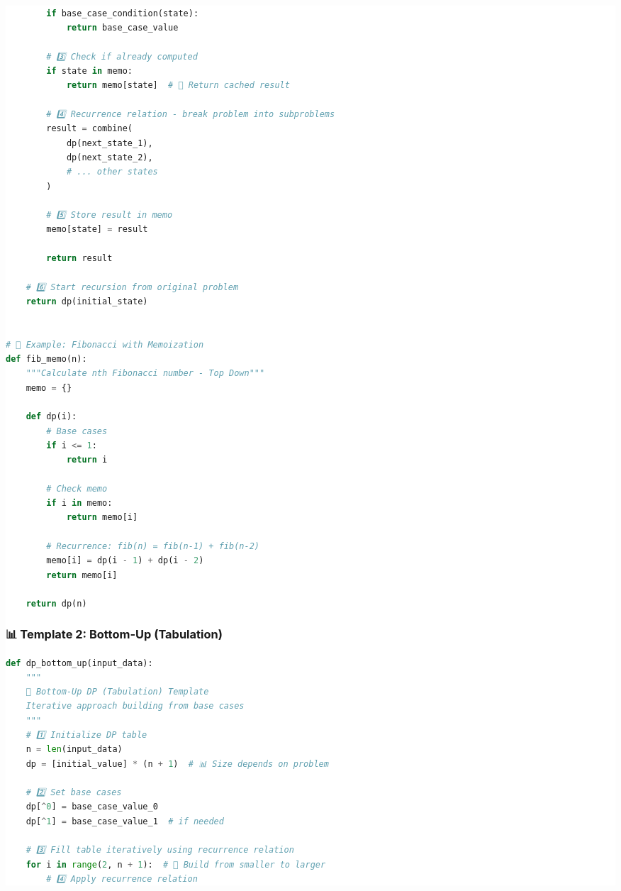 ```python
        if base_case_condition(state):
            return base_case_value
        
        # 3️⃣ Check if already computed
        if state in memo:
            return memo[state]  # 🔄 Return cached result
        
        # 4️⃣ Recurrence relation - break problem into subproblems
        result = combine(
            dp(next_state_1),
            dp(next_state_2),
            # ... other states
        )
        
        # 5️⃣ Store result in memo
        memo[state] = result
        
        return result
    
    # 6️⃣ Start recursion from original problem
    return dp(initial_state)


# 🎪 Example: Fibonacci with Memoization
def fib_memo(n):
    """Calculate nth Fibonacci number - Top Down"""
    memo = {}
    
    def dp(i):
        # Base cases
        if i <= 1:
            return i
        
        # Check memo
        if i in memo:
            return memo[i]
        
        # Recurrence: fib(n) = fib(n-1) + fib(n-2)
        memo[i] = dp(i - 1) + dp(i - 2)
        return memo[i]
    
    return dp(n)
```


### 📊 Template 2: Bottom-Up (Tabulation)

```python
def dp_bottom_up(input_data):
    """
    🎯 Bottom-Up DP (Tabulation) Template
    Iterative approach building from base cases
    """
    # 1️⃣ Initialize DP table
    n = len(input_data)
    dp = [initial_value] * (n + 1)  # 📊 Size depends on problem
    
    # 2️⃣ Set base cases
    dp[^0] = base_case_value_0
    dp[^1] = base_case_value_1  # if needed
    
    # 3️⃣ Fill table iteratively using recurrence relation
    for i in range(2, n + 1):  # 🔄 Build from smaller to larger
        # 4️⃣ Apply recurrence relation
```